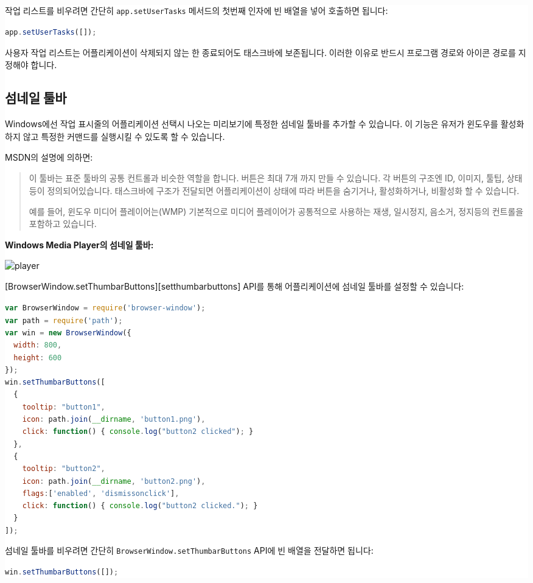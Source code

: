 작업 리스트를 비우려면 간단히 `app.setUserTasks` 메서드의 첫번째 인자에 빈 배열을 넣어 호출하면 됩니다:

```javascript
app.setUserTasks([]);
```


사용자 작업 리스트는 어플리케이션이 삭제되지 않는 한 종료되어도 태스크바에 보존됩니다. 이러한 이유로 반드시 프로그램 경로와 아이콘 경로를 지정해야 합니다.

## 섬네일 툴바

Windows에선 작업 표시줄의 어플리케이션 선택시 나오는 미리보기에 특정한 섬네일 툴바를 추가할 수 있습니다.
이 기능은 유저가 윈도우를 활성화 하지 않고 특정한 커맨드를 실행시킬 수 있도록 할 수 있습니다.

MSDN의 설명에 의하면:

> 이 툴바는 표준 툴바의 공통 컨트롤과 비슷한 역할을 합니다. 버튼은 최대 7개 까지 만들 수 있습니다.
> 각 버튼의 구조엔 ID, 이미지, 툴팁, 상태등이 정의되어있습니다. 태스크바에 구조가 전달되면 어플리케이션이
> 상태에 따라 버튼을 숨기거나, 활성화하거나, 비활성화 할 수 있습니다.
>
> 예를 들어, 윈도우 미디어 플레이어는(WMP) 기본적으로
> 미디어 플레이어가 공통적으로 사용하는 재생, 일시정지, 음소거, 정지등의 컨트롤을 포함하고 있습니다.

__Windows Media Player의 섬네일 툴바:__

![player](https://i-msdn.sec.s-msft.com/dynimg/IC420540.png)

[BrowserWindow.setThumbarButtons][setthumbarbuttons] API를 통해 어플리케이션에 섬네일 툴바를 설정할 수 있습니다:

```javascript
var BrowserWindow = require('browser-window');
var path = require('path');
var win = new BrowserWindow({
  width: 800,
  height: 600
});
win.setThumbarButtons([
  {
    tooltip: "button1",
    icon: path.join(__dirname, 'button1.png'),
    click: function() { console.log("button2 clicked"); }
  },
  {
    tooltip: "button2",
    icon: path.join(__dirname, 'button2.png'),
    flags:['enabled', 'dismissonclick'],
    click: function() { console.log("button2 clicked."); }
  }
]);
```

섬네일 툴바를 비우려면 간단히 `BrowserWindow.setThumbarButtons` API에 빈 배열을 전달하면 됩니다:

```javascript
win.setThumbarButtons([]);
```


[addrecentdocument]: ../api/app-ko.md#appaddrecentdocumentpath
[clearrecentdocuments]: ../api/app-ko.md#appclearrecentdocuments
[setusertaskstasks]: ../api/app-ko.md#appsetusertaskstasks
[setprogressbar]: ../api/browser-window-ko.md#browserwindowsetprogressbarprogress
[setrepresentedfilename]: ../api/browser-window-ko.md#browserwindowsetrepresentedfilenamefilename
[setdocumentedited]: ../api/browser-window-ko.md#browserwindowsetdocumenteditededited
[app-registration]: http://msdn.microsoft.com/en-us/library/windows/desktop/ee872121(v=vs.85).aspx
[unity-launcher]: https://help.ubuntu.com/community/UnityLaunchersAndDesktopFiles#Adding_shortcuts_to_a_launcher